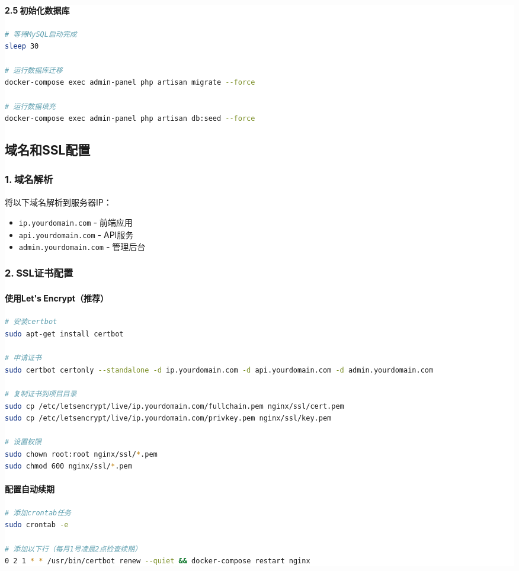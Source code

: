 #### 2.5 初始化数据库

```bash
# 等待MySQL启动完成
sleep 30

# 运行数据库迁移
docker-compose exec admin-panel php artisan migrate --force

# 运行数据填充
docker-compose exec admin-panel php artisan db:seed --force
```

## 域名和SSL配置

### 1. 域名解析

将以下域名解析到服务器IP：

- `ip.yourdomain.com` - 前端应用
- `api.yourdomain.com` - API服务
- `admin.yourdomain.com` - 管理后台

### 2. SSL证书配置

#### 使用Let's Encrypt（推荐）

```bash
# 安装certbot
sudo apt-get install certbot

# 申请证书
sudo certbot certonly --standalone -d ip.yourdomain.com -d api.yourdomain.com -d admin.yourdomain.com

# 复制证书到项目目录
sudo cp /etc/letsencrypt/live/ip.yourdomain.com/fullchain.pem nginx/ssl/cert.pem
sudo cp /etc/letsencrypt/live/ip.yourdomain.com/privkey.pem nginx/ssl/key.pem

# 设置权限
sudo chown root:root nginx/ssl/*.pem
sudo chmod 600 nginx/ssl/*.pem
```

#### 配置自动续期

```bash
# 添加crontab任务
sudo crontab -e

# 添加以下行（每月1号凌晨2点检查续期）
0 2 1 * * /usr/bin/certbot renew --quiet && docker-compose restart nginx
```
